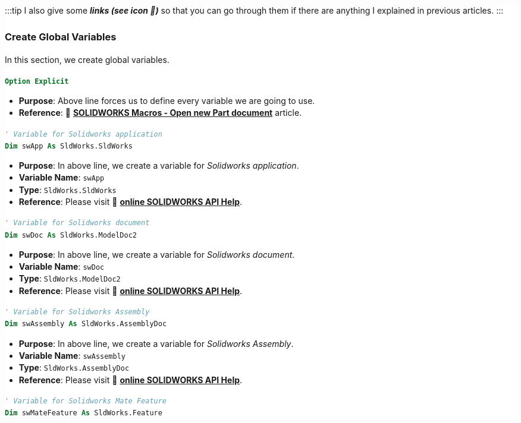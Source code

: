 :::tip
I also give some ***links (see icon 🚀)*** so that you can go through them if there are anything I explained in previous articles.
:::

### Create Global Variables

In this section, we create global variables.

```vb showlinenumbers showLineNumbers
Option Explicit
```

* **Purpose**: Above line forces us to define every variable we are going to use. 
* **Reference**: 🚀 **[SOLIDWORKS Macros - Open new Part document](/solidworks-macros/open-new-document)** article.

```vb showlinenumbers showLineNumbers
' Variable for Solidworks application
Dim swApp As SldWorks.SldWorks
```

* **Purpose**: In above line, we create a variable for *Solidworks application*.
* **Variable Name**: `swApp`
* **Type**: `SldWorks.SldWorks`
* **Reference**: Please visit 🚀 **[online SOLIDWORKS API Help](https://help.solidworks.com/2019/english/api/sldworksapi/SolidWorks.Interop.sldworks~SolidWorks.Interop.sldworks.ISldWorks_members.html)**.

```vb showlinenumbers showLineNumbers
' Variable for Solidworks document
Dim swDoc As SldWorks.ModelDoc2
```

* **Purpose**: In above line, we create a variable for *Solidworks document*. 
* **Variable Name**: `swDoc` 
* **Type**: `SldWorks.ModelDoc2`
* **Reference**: Please visit 🚀 **[online SOLIDWORKS API Help](https://help.solidworks.com/2019/english/api/sldworksapi/SolidWorks.Interop.sldworks~SolidWorks.Interop.sldworks.IModelDoc2_members.html)**.

```vb showlinenumbers showLineNumbers
' Variable for Solidworks Assembly
Dim swAssembly As SldWorks.AssemblyDoc
```

* **Purpose**: In above line, we create a variable for *Solidworks Assembly*.
* **Variable Name**: `swAssembly`
* **Type**: `SldWorks.AssemblyDoc`
* **Reference**: Please visit 🚀 **[online SOLIDWORKS API Help](https://help.solidworks.com/2019/english/api/sldworksapi/SolidWorks.Interop.sldworks~SolidWorks.Interop.sldworks.IAssemblyDoc_members.html)**.

```vb showlinenumbers showLineNumbers
' Variable for Solidworks Mate Feature
Dim swMateFeature As SldWorks.Feature
```
